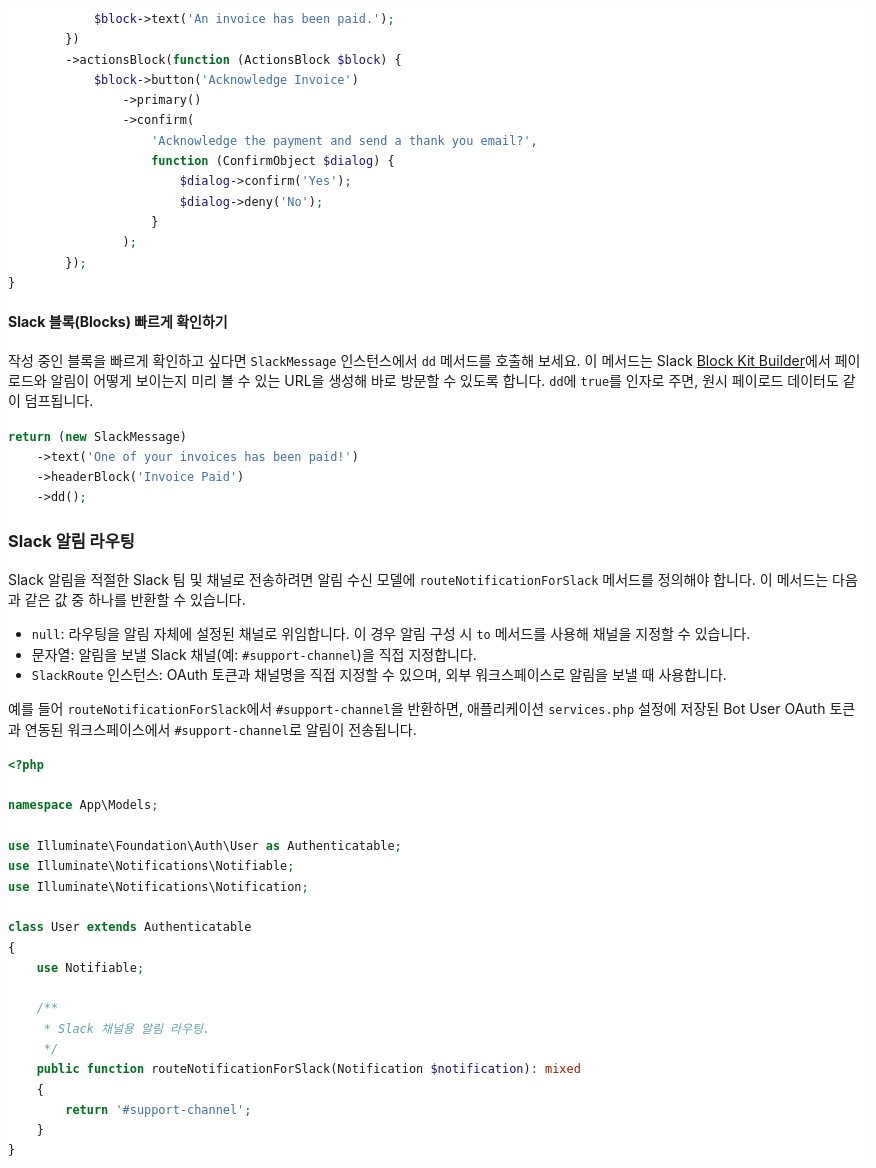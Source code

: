 ```php
            $block->text('An invoice has been paid.');
        })
        ->actionsBlock(function (ActionsBlock $block) {
            $block->button('Acknowledge Invoice')
                ->primary()
                ->confirm(
                    'Acknowledge the payment and send a thank you email?',
                    function (ConfirmObject $dialog) {
                        $dialog->confirm('Yes');
                        $dialog->deny('No');
                    }
                );
        });
}
```

<a name="inspecting-slack-blocks"></a>
#### Slack 블록(Blocks) 빠르게 확인하기

작성 중인 블록을 빠르게 확인하고 싶다면 `SlackMessage` 인스턴스에서 `dd` 메서드를 호출해 보세요. 이 메서드는 Slack [Block Kit Builder](https://app.slack.com/block-kit-builder/)에서 페이로드와 알림이 어떻게 보이는지 미리 볼 수 있는 URL을 생성해 바로 방문할 수 있도록 합니다. `dd`에 `true`를 인자로 주면, 원시 페이로드 데이터도 같이 덤프됩니다.

```php
return (new SlackMessage)
    ->text('One of your invoices has been paid!')
    ->headerBlock('Invoice Paid')
    ->dd();
```

<a name="routing-slack-notifications"></a>
### Slack 알림 라우팅

Slack 알림을 적절한 Slack 팀 및 채널로 전송하려면 알림 수신 모델에 `routeNotificationForSlack` 메서드를 정의해야 합니다. 이 메서드는 다음과 같은 값 중 하나를 반환할 수 있습니다.

- `null`: 라우팅을 알림 자체에 설정된 채널로 위임합니다. 이 경우 알림 구성 시 `to` 메서드를 사용해 채널을 지정할 수 있습니다.
- 문자열: 알림을 보낼 Slack 채널(예: `#support-channel`)을 직접 지정합니다.
- `SlackRoute` 인스턴스: OAuth 토큰과 채널명을 직접 지정할 수 있으며, 외부 워크스페이스로 알림을 보낼 때 사용합니다.

예를 들어 `routeNotificationForSlack`에서 `#support-channel`을 반환하면, 애플리케이션 `services.php` 설정에 저장된 Bot User OAuth 토큰과 연동된 워크스페이스에서 `#support-channel`로 알림이 전송됩니다.

```php
<?php

namespace App\Models;

use Illuminate\Foundation\Auth\User as Authenticatable;
use Illuminate\Notifications\Notifiable;
use Illuminate\Notifications\Notification;

class User extends Authenticatable
{
    use Notifiable;

    /**
     * Slack 채널용 알림 라우팅.
     */
    public function routeNotificationForSlack(Notification $notification): mixed
    {
        return '#support-channel';
    }
}
```
